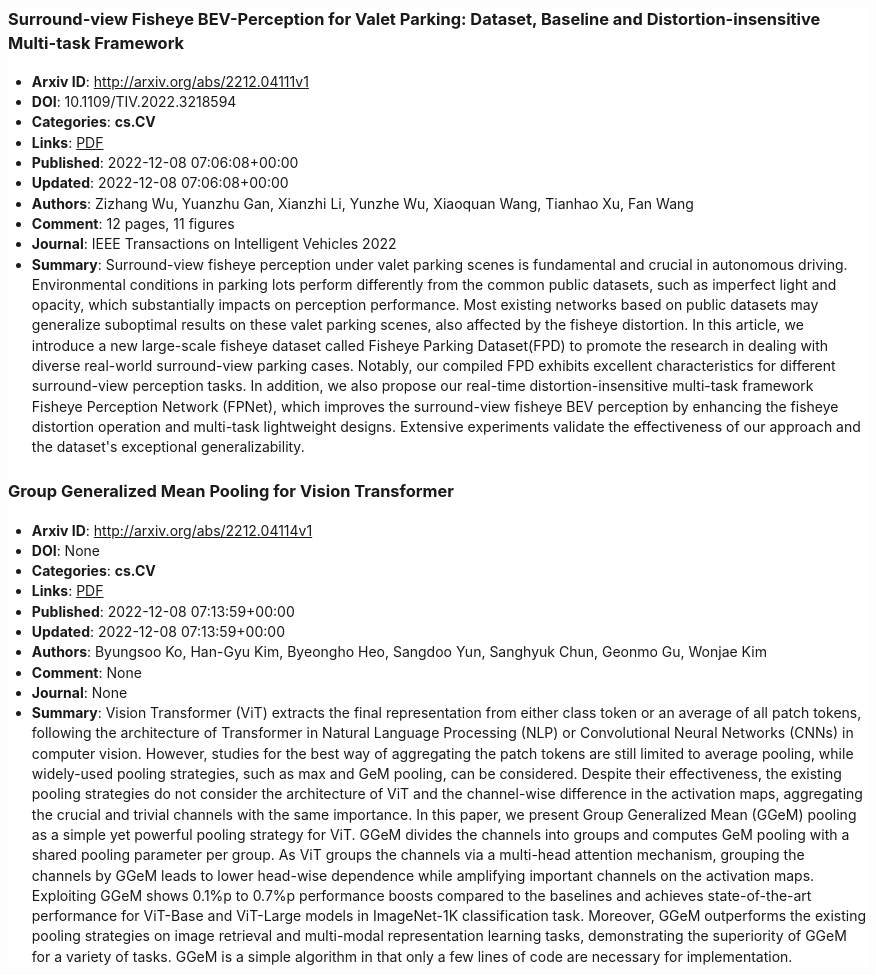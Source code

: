 

### Surround-view Fisheye BEV-Perception for Valet Parking: Dataset, Baseline and Distortion-insensitive Multi-task Framework
- **Arxiv ID**: http://arxiv.org/abs/2212.04111v1
- **DOI**: 10.1109/TIV.2022.3218594
- **Categories**: **cs.CV**
- **Links**: [PDF](http://arxiv.org/pdf/2212.04111v1)
- **Published**: 2022-12-08 07:06:08+00:00
- **Updated**: 2022-12-08 07:06:08+00:00
- **Authors**: Zizhang Wu, Yuanzhu Gan, Xianzhi Li, Yunzhe Wu, Xiaoquan Wang, Tianhao Xu, Fan Wang
- **Comment**: 12 pages, 11 figures
- **Journal**: IEEE Transactions on Intelligent Vehicles 2022
- **Summary**: Surround-view fisheye perception under valet parking scenes is fundamental and crucial in autonomous driving. Environmental conditions in parking lots perform differently from the common public datasets, such as imperfect light and opacity, which substantially impacts on perception performance. Most existing networks based on public datasets may generalize suboptimal results on these valet parking scenes, also affected by the fisheye distortion. In this article, we introduce a new large-scale fisheye dataset called Fisheye Parking Dataset(FPD) to promote the research in dealing with diverse real-world surround-view parking cases. Notably, our compiled FPD exhibits excellent characteristics for different surround-view perception tasks. In addition, we also propose our real-time distortion-insensitive multi-task framework Fisheye Perception Network (FPNet), which improves the surround-view fisheye BEV perception by enhancing the fisheye distortion operation and multi-task lightweight designs. Extensive experiments validate the effectiveness of our approach and the dataset's exceptional generalizability.



### Group Generalized Mean Pooling for Vision Transformer
- **Arxiv ID**: http://arxiv.org/abs/2212.04114v1
- **DOI**: None
- **Categories**: **cs.CV**
- **Links**: [PDF](http://arxiv.org/pdf/2212.04114v1)
- **Published**: 2022-12-08 07:13:59+00:00
- **Updated**: 2022-12-08 07:13:59+00:00
- **Authors**: Byungsoo Ko, Han-Gyu Kim, Byeongho Heo, Sangdoo Yun, Sanghyuk Chun, Geonmo Gu, Wonjae Kim
- **Comment**: None
- **Journal**: None
- **Summary**: Vision Transformer (ViT) extracts the final representation from either class token or an average of all patch tokens, following the architecture of Transformer in Natural Language Processing (NLP) or Convolutional Neural Networks (CNNs) in computer vision. However, studies for the best way of aggregating the patch tokens are still limited to average pooling, while widely-used pooling strategies, such as max and GeM pooling, can be considered. Despite their effectiveness, the existing pooling strategies do not consider the architecture of ViT and the channel-wise difference in the activation maps, aggregating the crucial and trivial channels with the same importance. In this paper, we present Group Generalized Mean (GGeM) pooling as a simple yet powerful pooling strategy for ViT. GGeM divides the channels into groups and computes GeM pooling with a shared pooling parameter per group. As ViT groups the channels via a multi-head attention mechanism, grouping the channels by GGeM leads to lower head-wise dependence while amplifying important channels on the activation maps. Exploiting GGeM shows 0.1%p to 0.7%p performance boosts compared to the baselines and achieves state-of-the-art performance for ViT-Base and ViT-Large models in ImageNet-1K classification task. Moreover, GGeM outperforms the existing pooling strategies on image retrieval and multi-modal representation learning tasks, demonstrating the superiority of GGeM for a variety of tasks. GGeM is a simple algorithm in that only a few lines of code are necessary for implementation.
